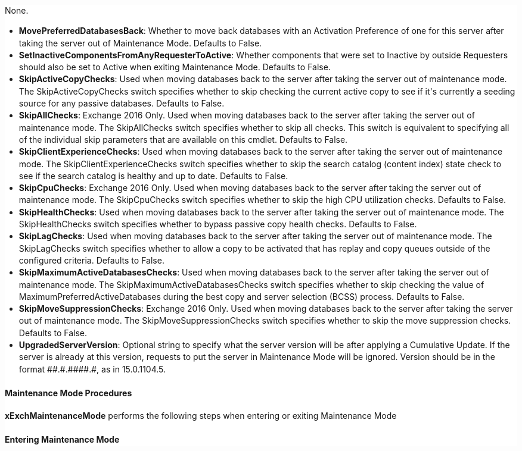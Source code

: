   None.
* **MovePreferredDatabasesBack**: Whether to move back databases with an
  Activation Preference of one for this server after taking the server out of
  Maintenance Mode. Defaults to False.
* **SetInactiveComponentsFromAnyRequesterToActive**: Whether components that were
  set to Inactive by outside Requesters should also be set to Active
  when exiting Maintenance Mode. Defaults to False.
* **SkipActiveCopyChecks**: Used when moving databases back to the server after
  taking the server out of maintenance mode. The SkipActiveCopyChecks switch
  specifies whether to skip checking the current active copy to see if it's
  currently a seeding source for any passive databases. Defaults to False.
* **SkipAllChecks**: Exchange 2016 Only. Used when moving databases back to the
  server after taking the server out of maintenance mode. The SkipAllChecks
  switch specifies whether to skip all checks. This switch is equivalent to
  specifying all of the individual skip parameters that are available on this
  cmdlet. Defaults to False.
* **SkipClientExperienceChecks**: Used when moving databases back to the server
  after taking the server out of maintenance mode. The
  SkipClientExperienceChecks switch specifies whether to skip the search
  catalog (content index) state check to see if the search catalog is healthy
  and up to date. Defaults to False.
* **SkipCpuChecks**: Exchange 2016 Only. Used when moving databases back to the
  server after taking the server out of maintenance mode. The SkipCpuChecks
  switch specifies whether to skip the high CPU utilization checks. Defaults to
  False.
* **SkipHealthChecks**: Used when moving databases back to the server after
  taking the server out of maintenance mode. The SkipHealthChecks switch
  specifies whether to bypass passive copy health checks. Defaults to False.
* **SkipLagChecks**: Used when moving databases back to the server after taking
  the server out of maintenance mode. The SkipLagChecks switch specifies
  whether to allow a copy to be activated that has replay and copy queues
  outside of the configured criteria. Defaults to False.
* **SkipMaximumActiveDatabasesChecks**: Used when moving databases back to the
  server after taking the server out of maintenance mode. The
  SkipMaximumActiveDatabasesChecks switch specifies whether to skip checking
  the value of MaximumPreferredActiveDatabases during the best copy and server
  selection (BCSS) process. Defaults to False.
* **SkipMoveSuppressionChecks**: Exchange 2016 Only. Used when moving databases
  back to the server after taking the server out of maintenance mode. The
  SkipMoveSuppressionChecks switch specifies whether to skip the move
  suppression checks. Defaults to False.
* **UpgradedServerVersion**: Optional string to specify what the server version
  will be after applying a Cumulative Update. If the server is already at this version,
  requests to put the server in Maintenance Mode will be ignored.
  Version should be in the format ##.#.####.#, as in 15.0.1104.5.

#### Maintenance Mode Procedures

**xExchMaintenanceMode** performs the following steps when entering or
exiting Maintenance Mode

#### Entering Maintenance Mode
